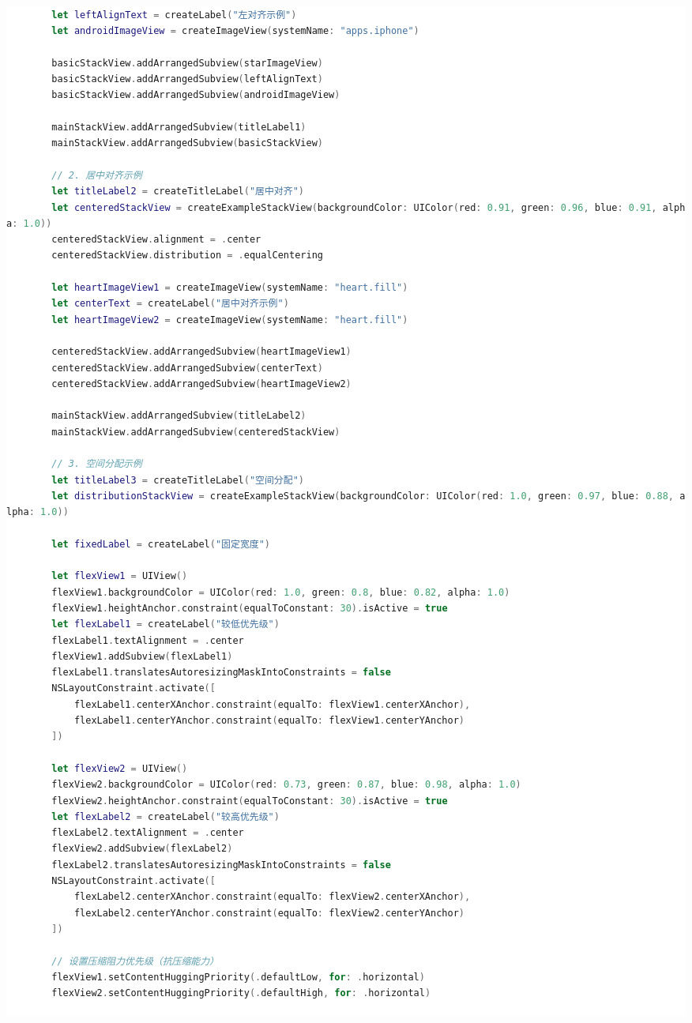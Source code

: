 ```swift
        let leftAlignText = createLabel("左对齐示例")
        let androidImageView = createImageView(systemName: "apps.iphone")
        
        basicStackView.addArrangedSubview(starImageView)
        basicStackView.addArrangedSubview(leftAlignText)
        basicStackView.addArrangedSubview(androidImageView)
        
        mainStackView.addArrangedSubview(titleLabel1)
        mainStackView.addArrangedSubview(basicStackView)
        
        // 2. 居中对齐示例
        let titleLabel2 = createTitleLabel("居中对齐")
        let centeredStackView = createExampleStackView(backgroundColor: UIColor(red: 0.91, green: 0.96, blue: 0.91, alpha: 1.0))
        centeredStackView.alignment = .center
        centeredStackView.distribution = .equalCentering
        
        let heartImageView1 = createImageView(systemName: "heart.fill")
        let centerText = createLabel("居中对齐示例")
        let heartImageView2 = createImageView(systemName: "heart.fill")
        
        centeredStackView.addArrangedSubview(heartImageView1)
        centeredStackView.addArrangedSubview(centerText)
        centeredStackView.addArrangedSubview(heartImageView2)
        
        mainStackView.addArrangedSubview(titleLabel2)
        mainStackView.addArrangedSubview(centeredStackView)
        
        // 3. 空间分配示例
        let titleLabel3 = createTitleLabel("空间分配")
        let distributionStackView = createExampleStackView(backgroundColor: UIColor(red: 1.0, green: 0.97, blue: 0.88, alpha: 1.0))
        
        let fixedLabel = createLabel("固定宽度")
        
        let flexView1 = UIView()
        flexView1.backgroundColor = UIColor(red: 1.0, green: 0.8, blue: 0.82, alpha: 1.0)
        flexView1.heightAnchor.constraint(equalToConstant: 30).isActive = true
        let flexLabel1 = createLabel("较低优先级")
        flexLabel1.textAlignment = .center
        flexView1.addSubview(flexLabel1)
        flexLabel1.translatesAutoresizingMaskIntoConstraints = false
        NSLayoutConstraint.activate([
            flexLabel1.centerXAnchor.constraint(equalTo: flexView1.centerXAnchor),
            flexLabel1.centerYAnchor.constraint(equalTo: flexView1.centerYAnchor)
        ])
        
        let flexView2 = UIView()
        flexView2.backgroundColor = UIColor(red: 0.73, green: 0.87, blue: 0.98, alpha: 1.0)
        flexView2.heightAnchor.constraint(equalToConstant: 30).isActive = true
        let flexLabel2 = createLabel("较高优先级")
        flexLabel2.textAlignment = .center
        flexView2.addSubview(flexLabel2)
        flexLabel2.translatesAutoresizingMaskIntoConstraints = false
        NSLayoutConstraint.activate([
            flexLabel2.centerXAnchor.constraint(equalTo: flexView2.centerXAnchor),
            flexLabel2.centerYAnchor.constraint(equalTo: flexView2.centerYAnchor)
        ])
        
        // 设置压缩阻力优先级（抗压缩能力）
        flexView1.setContentHuggingPriority(.defaultLow, for: .horizontal)
        flexView2.setContentHuggingPriority(.defaultHigh, for: .horizontal)
        
```
